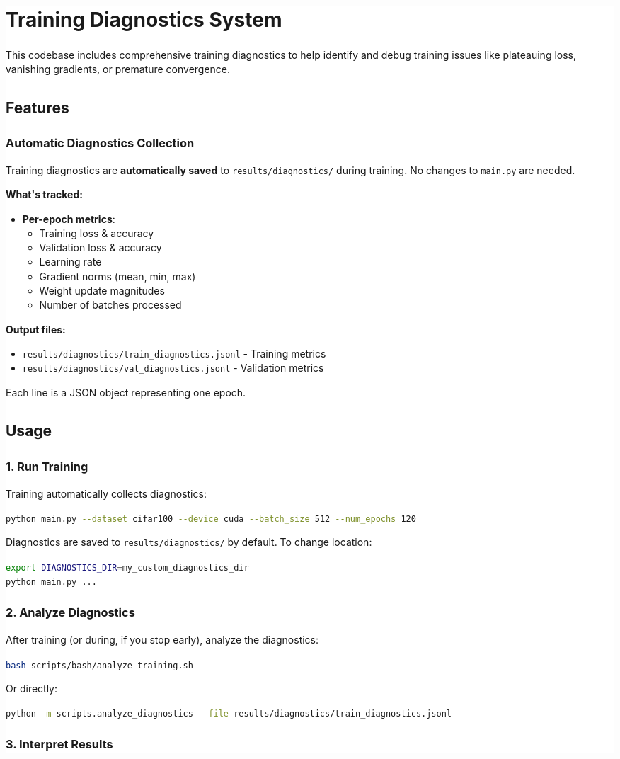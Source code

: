 # Training Diagnostics System

This codebase includes comprehensive training diagnostics to help identify and debug training issues like plateauing loss, vanishing gradients, or premature convergence.

## Features

### Automatic Diagnostics Collection
Training diagnostics are **automatically saved** to `results/diagnostics/` during training. No changes to `main.py` are needed.

**What's tracked:**
- **Per-epoch metrics**:
  - Training loss & accuracy
  - Validation loss & accuracy
  - Learning rate
  - Gradient norms (mean, min, max)
  - Weight update magnitudes
  - Number of batches processed

**Output files:**
- `results/diagnostics/train_diagnostics.jsonl` - Training metrics
- `results/diagnostics/val_diagnostics.jsonl` - Validation metrics

Each line is a JSON object representing one epoch.

## Usage

### 1. Run Training
Training automatically collects diagnostics:
```bash
python main.py --dataset cifar100 --device cuda --batch_size 512 --num_epochs 120
```

Diagnostics are saved to `results/diagnostics/` by default. To change location:
```bash
export DIAGNOSTICS_DIR=my_custom_diagnostics_dir
python main.py ...
```

### 2. Analyze Diagnostics
After training (or during, if you stop early), analyze the diagnostics:

```bash
bash scripts/bash/analyze_training.sh
```

Or directly:
```bash
python -m scripts.analyze_diagnostics --file results/diagnostics/train_diagnostics.jsonl
```

### 3. Interpret Results
